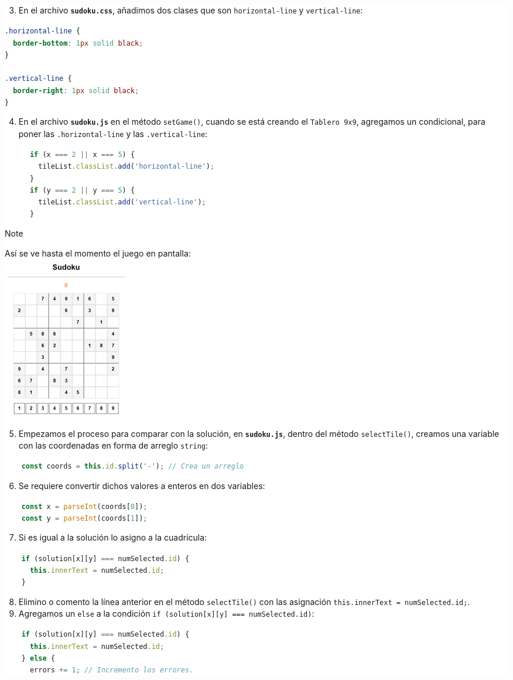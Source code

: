 3. En el archivo **`sudoku.css`**, añadimos dos clases que son
`horizontal-line` y `vertical-line`:
```css
.horizontal-line {
  border-bottom: 1px solid black;
}

.vertical-line {
  border-right: 1px solid black;
}
```
4. En el archivo **`sudoku.js`** en el método `setGame()`, cuando se
está creando el `Tablero 9x9`, agregamos un condicional, para poner
las `.horizontal-line` y las `.vertical-line`:
```js
      if (x === 2 || x === 5) {
        tileList.classList.add('horizontal-line');
      }
      if (y === 2 || y === 5) {
        tileList.classList.add('vertical-line');
      }
```

>[!NOTE]  
>Así se ve hasta el momento el juego en pantalla:  
>![sutoku 3x3](images/2024-11-22_154913.png)

5. Empezamos el proceso para comparar con la solución, en 
**`sudoku.js`**, dentro del método `selectTile()`, creamos una
variable con las coordenadas en forma de arreglo `string`:
```js
    const coords = this.id.split('-'); // Crea un arreglo
```
6. Se requiere convertir dichos valores a enteros en dos variables:
```js
    const x = parseInt(coords[0]);
    const y = parseInt(coords[1]);
```
7. Si es igual a la solución lo asigno a la cuadrícula:
```js
    if (solution[x][y] === numSelected.id) {
      this.innerText = numSelected.id;
    }
```
8. Elimino o comento la línea anterior en el método `selectTile()` 
con las asignación `this.innerText = numSelected.id;`.
9. Agregamos un `else` a la condición 
`if (solution[x][y] === numSelected.id)`:
```js
    if (solution[x][y] === numSelected.id) {
      this.innerText = numSelected.id;
    } else {
      errors += 1; // Incremento los errores.
```